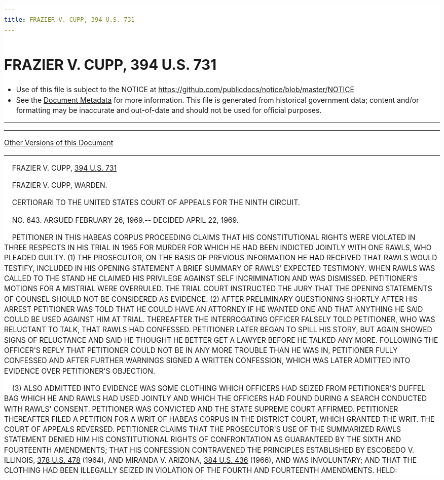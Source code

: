 ```yaml
---
title: FRAZIER V. CUPP, 394 U.S. 731
---
```


# FRAZIER V. CUPP, 394 U.S. 731

* Use of this file is subject to the NOTICE at https://github.com/publicdocs/notice/blob/master/NOTICE
* See the [Document Metadata](../../../index.md) for more information.
  This file is generated from historical government data; content and/or formatting may be inaccurate and out-of-date and should not be used for official purposes.

----------
----------

[Other Versions of this Document](https://publicdocs.github.io/go/links?ns=uslm-x&ref=%2Fus%2Fcourts%2Fscotus%2FusReporter%2F394%2F731)

----------

    FRAZIER V. CUPP, [394 U.S. 731][/us/courts/scotus/usReporter/394/731]

    FRAZIER V. CUPP, WARDEN.

    CERTIORARI TO THE UNITED STATES COURT OF APPEALS FOR THE NINTH CIRCUIT.

    NO. 643.  ARGUED FEBRUARY 26, 1969.-- DECIDED APRIL 22, 1969.

    PETITIONER IN THIS HABEAS CORPUS PROCEEDING CLAIMS THAT HIS CONSTITUTIONAL RIGHTS WERE VIOLATED IN THREE RESPECTS IN HIS TRIAL IN 1965 FOR MURDER FOR WHICH HE HAD BEEN INDICTED JOINTLY WITH ONE RAWLS, WHO PLEADED GUILTY.  (1) THE PROSECUTOR, ON THE BASIS OF PREVIOUS INFORMATION HE HAD RECEIVED THAT RAWLS WOULD TESTIFY, INCLUDED IN HIS OPENING STATEMENT A BRIEF SUMMARY OF RAWLS' EXPECTED TESTIMONY.  WHEN RAWLS WAS CALLED TO THE STAND HE CLAIMED HIS PRIVILEGE AGAINST SELF INCRIMINATION AND WAS DISMISSED.  PETITIONER'S MOTIONS FOR A MISTRIAL WERE OVERRULED.  THE TRIAL COURT INSTRUCTED THE JURY THAT THE OPENING STATEMENTS OF COUNSEL SHOULD NOT BE CONSIDERED AS EVIDENCE.  (2) AFTER PRELIMINARY QUESTIONING SHORTLY AFTER HIS ARREST PETITIONER WAS TOLD THAT HE COULD HAVE AN ATTORNEY IF HE WANTED ONE AND THAT ANYTHING HE SAID COULD BE USED AGAINST HIM AT TRIAL.  THEREAFTER THE INTERROGATING OFFICER FALSELY TOLD PETITIONER, WHO WAS RELUCTANT TO TALK, THAT RAWLS HAD CONFESSED.  PETITIONER LATER BEGAN TO SPILL HIS STORY, BUT AGAIN SHOWED SIGNS OF RELUCTANCE AND SAID HE THOUGHT HE BETTER GET A LAWYER BEFORE HE TALKED ANY MORE.  FOLLOWING THE OFFICER'S REPLY THAT PETITIONER COULD NOT BE IN ANY MORE TROUBLE THAN HE WAS IN, PETITIONER FULLY CONFESSED AND AFTER FURTHER WARNINGS SIGNED A WRITTEN CONFESSION, WHICH WAS LATER ADMITTED INTO EVIDENCE OVER PETITIONER'S OBJECTION.

    (3) ALSO ADMITTED INTO EVIDENCE WAS SOME CLOTHING WHICH OFFICERS HAD SEIZED FROM PETITIONER'S DUFFEL BAG WHICH HE AND RAWLS HAD USED JOINTLY AND WHICH THE OFFICERS HAD FOUND DURING A SEARCH CONDUCTED WITH RAWLS' CONSENT.  PETITIONER WAS CONVICTED AND THE STATE SUPREME COURT AFFIRMED.  PETITIONER THEREAFTER FILED A PETITION FOR A WRIT OF HABEAS CORPUS IN THE DISTRICT COURT, WHICH GRANTED THE WRIT.  THE COURT OF APPEALS REVERSED.  PETITIONER CLAIMS THAT THE PROSECUTOR'S USE OF THE SUMMARIZED RAWLS STATEMENT DENIED HIM HIS CONSTITUTIONAL RIGHTS OF CONFRONTATION AS GUARANTEED BY THE SIXTH AND FOURTEENTH AMENDMENTS; THAT HIS CONFESSION CONTRAVENED THE PRINCIPLES ESTABLISHED BY ESCOBEDO V. ILLINOIS, [378 U.S. 478][/us/courts/scotus/usReporter/378/478] (1964), AND MIRANDA V. ARIZONA, [384 U.S. 436][/us/courts/scotus/usReporter/384/436] (1966), AND WAS INVOLUNTARY; AND THAT THE CLOTHING HAD BEEN ILLEGALLY SEIZED IN VIOLATION OF THE FOURTH AND FOURTEENTH AMENDMENTS.  HELD:


[/us/courts/scotus/usReporter/394/731]: https://publicdocs.github.io/go/links?ns=uslm-x&ref=%2Fus%2Fcourts%2Fscotus%2FusReporter%2F394%2F731
[/us/courts/scotus/usReporter/378/478]: https://publicdocs.github.io/go/links?ns=uslm-x&ref=%2Fus%2Fcourts%2Fscotus%2FusReporter%2F378%2F478
[/us/courts/scotus/usReporter/384/436]: https://publicdocs.github.io/go/links?ns=uslm-x&ref=%2Fus%2Fcourts%2Fscotus%2FusReporter%2F384%2F436
[/us/courts/scotus/usReporter/380/415]: https://publicdocs.github.io/go/links?ns=uslm-x&ref=%2Fus%2Fcourts%2Fscotus%2FusReporter%2F380%2F415
[/us/courts/scotus/usReporter/391/123]: https://publicdocs.github.io/go/links?ns=uslm-x&ref=%2Fus%2Fcourts%2Fscotus%2FusReporter%2F391%2F123
[/us/courts/scotus/usReporter/384/719]: https://publicdocs.github.io/go/links?ns=uslm-x&ref=%2Fus%2Fcourts%2Fscotus%2FusReporter%2F384%2F719
[/us/courts/scotus/usReporter/393/821]: https://publicdocs.github.io/go/links?ns=uslm-x&ref=%2Fus%2Fcourts%2Fscotus%2FusReporter%2F393%2F821
[/us/courts/scotus/usReporter/380/415]: https://publicdocs.github.io/go/links?ns=uslm-x&ref=%2Fus%2Fcourts%2Fscotus%2FusReporter%2F380%2F415
[/us/courts/scotus/usReporter/391/123]: https://publicdocs.github.io/go/links?ns=uslm-x&ref=%2Fus%2Fcourts%2Fscotus%2FusReporter%2F391%2F123
[/us/courts/scotus/usReporter/380/400]: https://publicdocs.github.io/go/links?ns=uslm-x&ref=%2Fus%2Fcourts%2Fscotus%2FusReporter%2F380%2F400
[/us/courts/scotus/usReporter/120/430]: https://publicdocs.github.io/go/links?ns=uslm-x&ref=%2Fus%2Fcourts%2Fscotus%2FusReporter%2F120%2F430
[/us/courts/scotus/usReporter/310/150]: https://publicdocs.github.io/go/links?ns=uslm-x&ref=%2Fus%2Fcourts%2Fscotus%2FusReporter%2F310%2F150
[/us/courts/scotus/usReporter/386/1]: https://publicdocs.github.io/go/links?ns=uslm-x&ref=%2Fus%2Fcourts%2Fscotus%2FusReporter%2F386%2F1
[/us/courts/scotus/usReporter/378/478]: https://publicdocs.github.io/go/links?ns=uslm-x&ref=%2Fus%2Fcourts%2Fscotus%2FusReporter%2F378%2F478
[/us/courts/scotus/usReporter/384/436]: https://publicdocs.github.io/go/links?ns=uslm-x&ref=%2Fus%2Fcourts%2Fscotus%2FusReporter%2F384%2F436
[/us/courts/scotus/usReporter/384/719]: https://publicdocs.github.io/go/links?ns=uslm-x&ref=%2Fus%2Fcourts%2Fscotus%2FusReporter%2F384%2F719
[/us/courts/scotus/usReporter/384/737]: https://publicdocs.github.io/go/links?ns=uslm-x&ref=%2Fus%2Fcourts%2Fscotus%2FusReporter%2F384%2F737
[/us/courts/scotus/usReporter/386/707]: https://publicdocs.github.io/go/links?ns=uslm-x&ref=%2Fus%2Fcourts%2Fscotus%2FusReporter%2F386%2F707
[/us/courts/scotus/usReporter/390/234]: https://publicdocs.github.io/go/links?ns=uslm-x&ref=%2Fus%2Fcourts%2Fscotus%2FusReporter%2F390%2F234
[/us/courts/scotus/usReporter/387/294]: https://publicdocs.github.io/go/links?ns=uslm-x&ref=%2Fus%2Fcourts%2Fscotus%2FusReporter%2F387%2F294